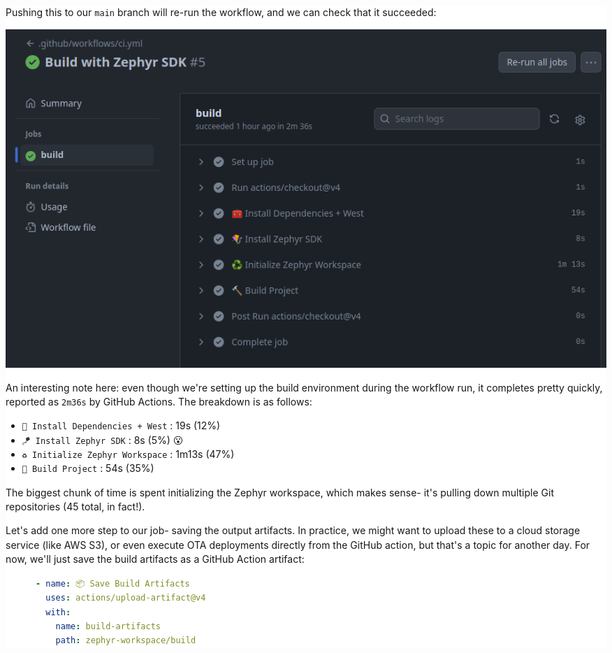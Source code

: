```yaml
```

Pushing this to our `main` branch will re-run the workflow, and we can check
that it succeeded:

![](/img/ncs-github-actions/on-the-fly-setup-success.png)

An interesting note here: even though we're setting up the build environment
during the workflow run, it completes pretty quickly, reported as `2m36s` by
GitHub Actions. The breakdown is as follows:

- `🧰 Install Dependencies + West` : 19s (12%)
- `🪁 Install Zephyr SDK` : 8s (5%) 😮
- `♻️ Initialize Zephyr Workspace` : 1m13s (47%)
- `🔨 Build Project` : 54s (35%)

The biggest chunk of time is spent initializing the Zephyr workspace, which
makes sense- it's pulling down multiple Git repositories (45 total, in fact!).

Let's add one more step to our job- saving the output artifacts. In practice, we
might want to upload these to a cloud storage service (like AWS S3), or even
execute OTA deployments directly from the GitHub action, but that's a topic for
another day. For now, we'll just save the build artifacts as a GitHub Action
artifact:

```yaml
      - name: 📦 Save Build Artifacts
        uses: actions/upload-artifact@v4
        with:
          name: build-artifacts
          path: zephyr-workspace/build
```
